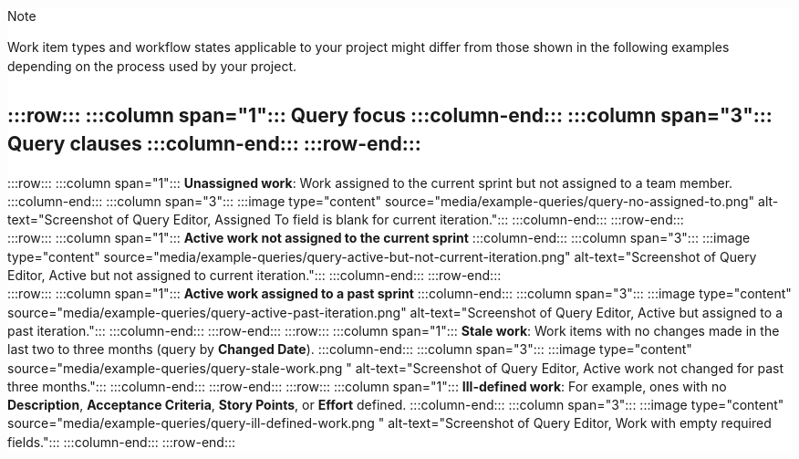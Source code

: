 > [!NOTE]  
> Work item types and workflow states applicable to your project might differ from those shown in the following examples depending on the process used by your project.  

:::row:::
   :::column span="1":::
      **Query focus**
   :::column-end:::
   :::column span="3":::
      **Query clauses**
   :::column-end:::
:::row-end:::
---
:::row:::
   :::column span="1":::
      **Unassigned work**: Work assigned to the current sprint but not assigned to a team member.
   :::column-end:::
   :::column span="3":::
      :::image type="content" source="media/example-queries/query-no-assigned-to.png" alt-text="Screenshot of Query Editor, Assigned To field is blank for current iteration.":::
   :::column-end:::
:::row-end:::   
:::row:::
   :::column span="1":::
      **Active work not assigned to the current sprint** 
   :::column-end:::
   :::column span="3":::
      :::image type="content" source="media/example-queries/query-active-but-not-current-iteration.png" alt-text="Screenshot of Query Editor, Active but not assigned to current iteration.":::
   :::column-end:::
:::row-end:::   
:::row:::
   :::column span="1":::
      **Active work assigned to a past sprint**
   :::column-end:::
   :::column span="3":::
      :::image type="content" source="media/example-queries/query-active-past-iteration.png" alt-text="Screenshot of Query Editor, Active but assigned to a past iteration."::: 
   :::column-end:::
:::row-end:::
:::row:::
   :::column span="1":::
      **Stale work**: Work items with no changes made in the last two to three months (query by **Changed Date**).
   :::column-end:::
   :::column span="3":::
      :::image type="content" source="media/example-queries/query-stale-work.png " alt-text="Screenshot of Query Editor, Active work not changed for past three months.":::
   :::column-end:::
:::row-end:::
:::row:::
   :::column span="1":::
      **Ill-defined work**: For example, ones with no **Description**, **Acceptance Criteria**, **Story Points**, or **Effort** defined.
   :::column-end:::
   :::column span="3":::
      :::image type="content" source="media/example-queries/query-ill-defined-work.png " alt-text="Screenshot of Query Editor, Work with empty required fields.":::
   :::column-end:::
:::row-end:::

